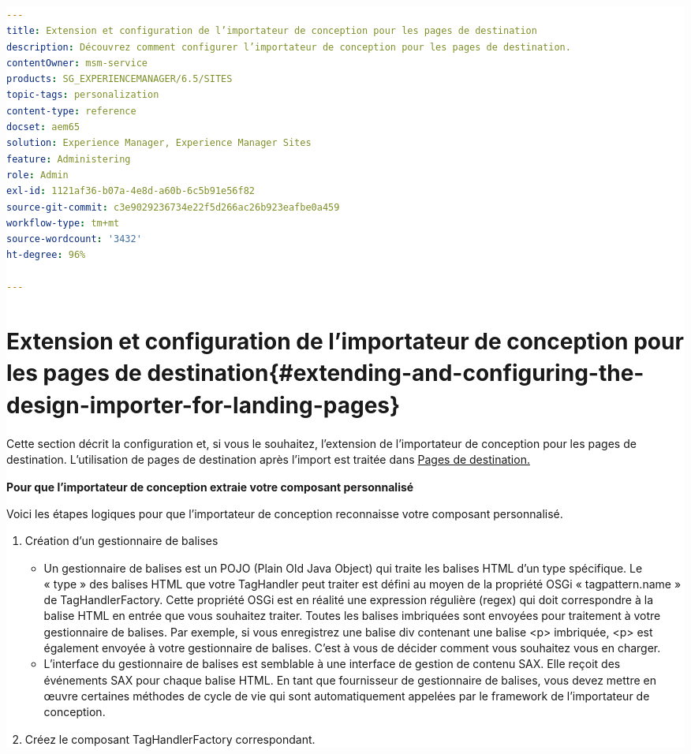 ```yaml
---
title: Extension et configuration de l’importateur de conception pour les pages de destination
description: Découvrez comment configurer l’importateur de conception pour les pages de destination.
contentOwner: msm-service
products: SG_EXPERIENCEMANAGER/6.5/SITES
topic-tags: personalization
content-type: reference
docset: aem65
solution: Experience Manager, Experience Manager Sites
feature: Administering
role: Admin
exl-id: 1121af36-b07a-4e8d-a60b-6c5b91e56f82
source-git-commit: c3e9029236734e22f5d266ac26b923eafbe0a459
workflow-type: tm+mt
source-wordcount: '3432'
ht-degree: 96%

---
```


# Extension et configuration de l’importateur de conception pour les pages de destination{#extending-and-configuring-the-design-importer-for-landing-pages}

Cette section décrit la configuration et, si vous le souhaitez, l’extension de l’importateur de conception pour les pages de destination. L’utilisation de pages de destination après l’import est traitée dans [Pages de destination.](/help/sites-classic-ui-authoring/classic-personalization-campaigns-landingpage.md)

**Pour que l’importateur de conception extraie votre composant personnalisé**

Voici les étapes logiques pour que l’importateur de conception reconnaisse votre composant personnalisé.

1. Création d’un gestionnaire de balises

   * Un gestionnaire de balises est un POJO (Plain Old Java Object) qui traite les balises HTML d’un type spécifique. Le « type » des balises HTML que votre TagHandler peut traiter est défini au moyen de la propriété OSGi « tagpattern.name » de TagHandlerFactory. Cette propriété OSGi est en réalité une expression régulière (regex) qui doit correspondre à la balise HTML en entrée que vous souhaitez traiter. Toutes les balises imbriquées sont envoyées pour traitement à votre gestionnaire de balises. Par exemple, si vous enregistrez une balise div contenant une balise &lt;p> imbriquée, &lt;p> est également envoyée à votre gestionnaire de balises. C’est à vous de décider comment vous souhaitez vous en charger.
   * L’interface du gestionnaire de balises est semblable à une interface de gestion de contenu SAX. Elle reçoit des événements SAX pour chaque balise HTML. En tant que fournisseur de gestionnaire de balises, vous devez mettre en œuvre certaines méthodes de cycle de vie qui sont automatiquement appelées par le framework de l’importateur de conception.

1. Créez le composant TagHandlerFactory correspondant.
